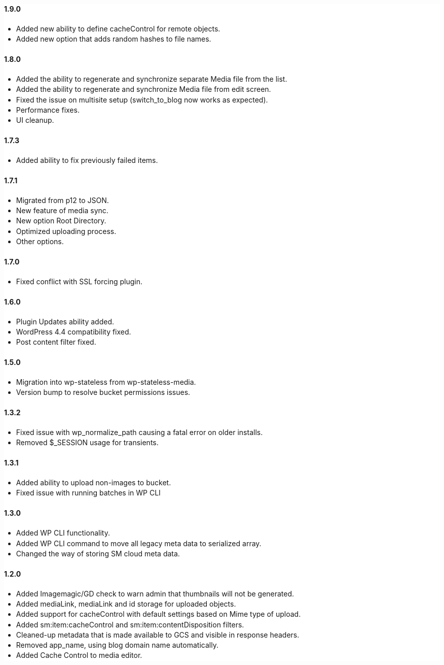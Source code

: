 #### 1.9.0
* Added new ability to define cacheControl for remote objects.
* Added new option that adds random hashes to file names.

#### 1.8.0
* Added the ability to regenerate and synchronize separate Media file from the list.
* Added the ability to regenerate and synchronize Media file from edit screen.
* Fixed the issue on multisite setup (switch_to_blog now works as expected).
* Performance fixes.
* UI cleanup.

#### 1.7.3
* Added ability to fix previously failed items.

#### 1.7.1
* Migrated from p12 to JSON.
* New feature of media sync.
* New option Root Directory.
* Optimized uploading process.
* Other options.

#### 1.7.0
* Fixed conflict with SSL forcing plugin.

#### 1.6.0
* Plugin Updates ability added.
* WordPress 4.4 compatibility fixed.
* Post content filter fixed.

#### 1.5.0
* Migration into wp-stateless from wp-stateless-media.
* Version bump to resolve bucket permissions issues.
 
#### 1.3.2
* Fixed issue with wp_normalize_path causing a fatal error on older installs.
* Removed $_SESSION usage for transients.

#### 1.3.1
* Added ability to upload non-images to bucket.
* Fixed issue with running batches in WP CLI

#### 1.3.0
* Added WP CLI functionality.
* Added WP CLI command to move all legacy meta data to serialized array.
* Changed the way of storing SM cloud meta data.

#### 1.2.0
* Added Imagemagic/GD check to warn admin that thumbnails will not be generated.
* Added mediaLink, mediaLink and id storage for uploaded objects.
* Added support for cacheControl with default settings based on Mime type of upload.
* Added sm:item:cacheControl and sm:item:contentDisposition filters.
* Cleaned-up metadata that is made available to GCS and visible in response headers.
* Removed app_name, using blog domain name automatically.
* Added Cache Control to media editor.
